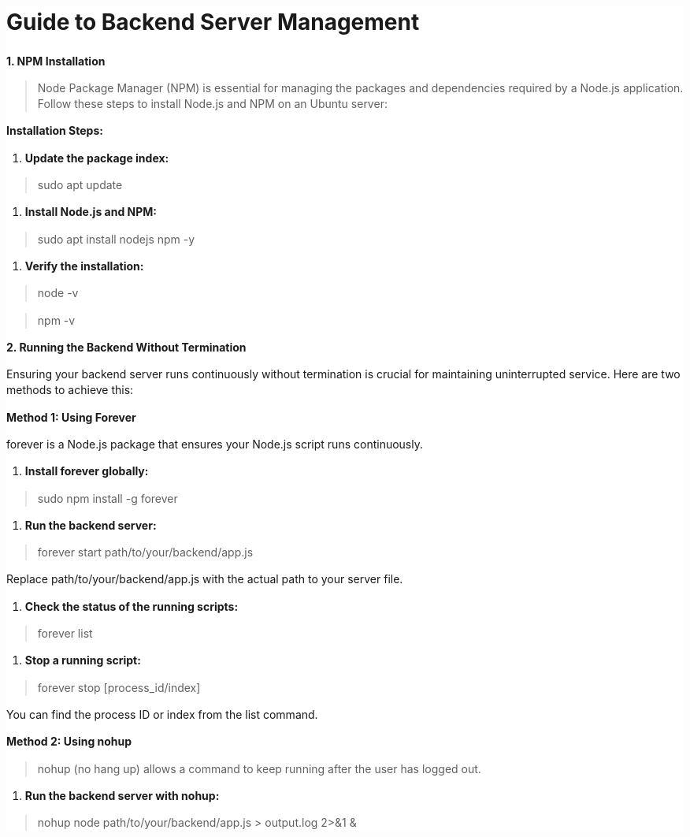 







<h1>Guide to Backend Server Management</h1>

**1. NPM Installation**

>Node Package Manager (NPM) is essential for managing the packages and dependencies required by a Node.js application. Follow these steps to install Node.js and NPM on an Ubuntu server:

**Installation Steps:**

1. **Update the package index:**

  > sudo apt update

1. **Install Node.js and NPM:**

  > sudo apt install nodejs npm -y

1. **Verify the installation:**

  > node -v

  > npm -v

**2. Running the Backend Without Termination**

Ensuring your backend server runs continuously without termination is crucial for maintaining uninterrupted service. Here are two methods to achieve this:

**Method 1: Using Forever**

forever is a Node.js package that ensures your Node.js script runs continuously.

1. **Install forever globally:**

  > sudo npm install -g forever

1. **Run the backend server:**

  > forever start path/to/your/backend/app.js

  Replace path/to/your/backend/app.js with the actual path to your server file.

1. **Check the status of the running scripts:**

  > forever list

1. **Stop a running script:**

  > forever stop [process\_id/index]

   You can find the process ID or index from the list command.

**Method 2: Using nohup**

>nohup (no hang up) allows a command to keep running after the user has logged out.

1. **Run the backend server with nohup:**

 >  nohup node path/to/your/backend/app.js > output.log 2>&1 &
